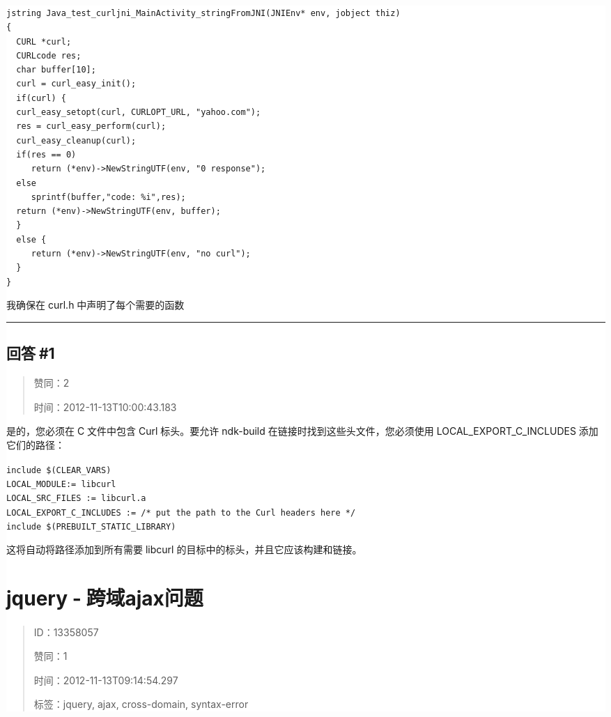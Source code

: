 ```
jstring Java_test_curljni_MainActivity_stringFromJNI(JNIEnv* env, jobject thiz) 
{ 
  CURL *curl; 
  CURLcode res; 
  char buffer[10]; 
  curl = curl_easy_init(); 
  if(curl) { 
  curl_easy_setopt(curl, CURLOPT_URL, "yahoo.com"); 
  res = curl_easy_perform(curl); 
  curl_easy_cleanup(curl); 
  if(res == 0) 
     return (*env)->NewStringUTF(env, "0 response"); 
  else 
     sprintf(buffer,"code: %i",res); 
  return (*env)->NewStringUTF(env, buffer); 
  } 
  else { 
     return (*env)->NewStringUTF(env, "no curl"); 
  } 
} 
```

我确保在 curl.h 中声明了每个需要的函数

* * *

## 回答 #1

> 赞同：2
> 
> 时间：2012-11-13T10:00:43.183

是的，您必须在 C 文件中包含 Curl 标头。要允许 ndk-build 在链接时找到这些头文件，您必须使用 LOCAL_EXPORT_C_INCLUDES 添加它们的路径：

```
include $(CLEAR_VARS)
LOCAL_MODULE:= libcurl
LOCAL_SRC_FILES := libcurl.a
LOCAL_EXPORT_C_INCLUDES := /* put the path to the Curl headers here */
include $(PREBUILT_STATIC_LIBRARY) 
```

这将自动将路径添加到所有需要 libcurl 的目标中的标头，并且它应该构建和链接。

# jquery - 跨域ajax问题

> ID：13358057
> 
> 赞同：1
> 
> 时间：2012-11-13T09:14:54.297
> 
> 标签：jquery, ajax, cross-domain, syntax-error
